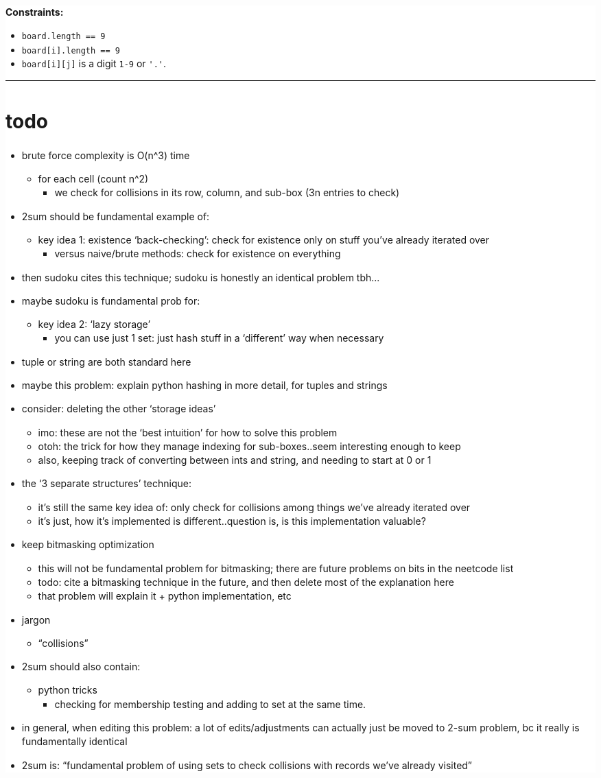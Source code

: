**Constraints:**
- `board.length == 9`
- `board[i].length == 9`
- `board[i][j]` is a digit `1-9` or `'.'`.

---

# todo

- brute force complexity is O(n^3) time
	- for each cell (count n^2)
		- we check for collisions in its row, column, and sub-box (3n entries to check)

- 2sum should be fundamental example of:
	- key idea 1: existence ‘back-checking’: check for existence only on stuff you’ve already iterated over
		- versus naive/brute methods: check for existence on everything
- then sudoku cites this technique; sudoku is honestly an identical problem tbh...

- maybe sudoku is fundamental prob for:
	- key idea 2: ‘lazy storage’ 
		- you can use just 1 set: just hash stuff in a ‘different’ way when necessary
- tuple or string are both standard here
- maybe this problem: explain python hashing in more detail, for tuples and strings


- consider: deleting the other ‘storage ideas’
	- imo: these are not the ‘best intuition’ for how to solve this problem
	- otoh: the trick for how they manage indexing for sub-boxes..seem interesting enough to keep
	- also, keeping track of converting between ints and string, and needing to start at 0 or 1

- the ‘3 separate structures’ technique:
	- it’s still the same key idea of: only check for collisions among things we’ve already iterated over
	- it’s just, how it’s implemented is different..question is, is this implementation valuable?


- keep bitmasking optimization
	- this will not be fundamental problem for bitmasking; there are future problems on bits in the neetcode list
	- todo: cite a bitmasking technique in the future, and then delete most of the explanation here
	- that problem will explain it + python implementation, etc

- jargon
	- “collisions”


- 2sum should also contain:
	- python tricks
		- checking for membership testing and adding to set at the same time.
- in general, when editing this problem: a lot of edits/adjustments can actually just be moved to 2-sum problem, bc it really is fundamentally identical

- 2sum is: “fundamental problem of using sets to check collisions with records we’ve already visited”
